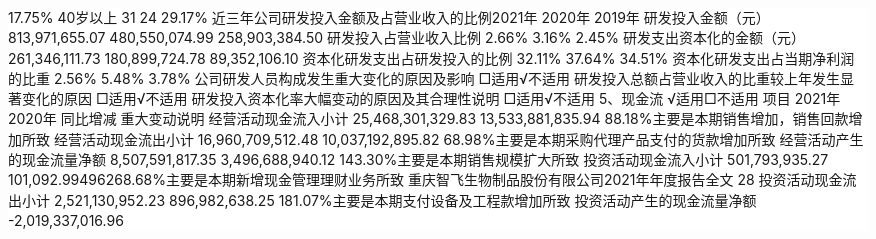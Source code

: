 17.75%
40岁以上
31
24
29.17%
近三年公司研发投入金额及占营业收入的比例2021年
2020年
2019年
研发投入金额（元）
813,971,655.07
480,550,074.99
258,903,384.50
研发投入占营业收入比例
2.66%
3.16%
2.45%
研发支出资本化的金额（元）
261,346,111.73
180,899,724.78
89,352,106.10
资本化研发支出占研发投入的比例
32.11%
37.64%
34.51%
资本化研发支出占当期净利润的比重
2.56%
5.48%
3.78%
公司研发人员构成发生重大变化的原因及影响
□适用√不适用
研发投入总额占营业收入的比重较上年发生显著变化的原因
□适用√不适用
研发投入资本化率大幅变动的原因及其合理性说明
□适用√不适用
5、现金流
√适用□不适用
项目
2021年
2020年
同比增减
重大变动说明
经营活动现金流入小计
25,468,301,329.83
13,533,881,835.94
88.18%主要是本期销售增加，销售回款增加所致
经营活动现金流出小计
16,960,709,512.48
10,037,192,895.82
68.98%主要是本期采购代理产品支付的货款增加所致
经营活动产生的现金流量净额
8,507,591,817.35
3,496,688,940.12
143.30%主要是本期销售规模扩大所致
投资活动现金流入小计
501,793,935.27
101,092.99496268.68%主要是本期新增现金管理理财业务所致
重庆智飞生物制品股份有限公司2021年年度报告全文
28
投资活动现金流出小计
2,521,130,952.23
896,982,638.25
181.07%主要是本期支付设备及工程款增加所致
投资活动产生的现金流量净额
-2,019,337,016.96